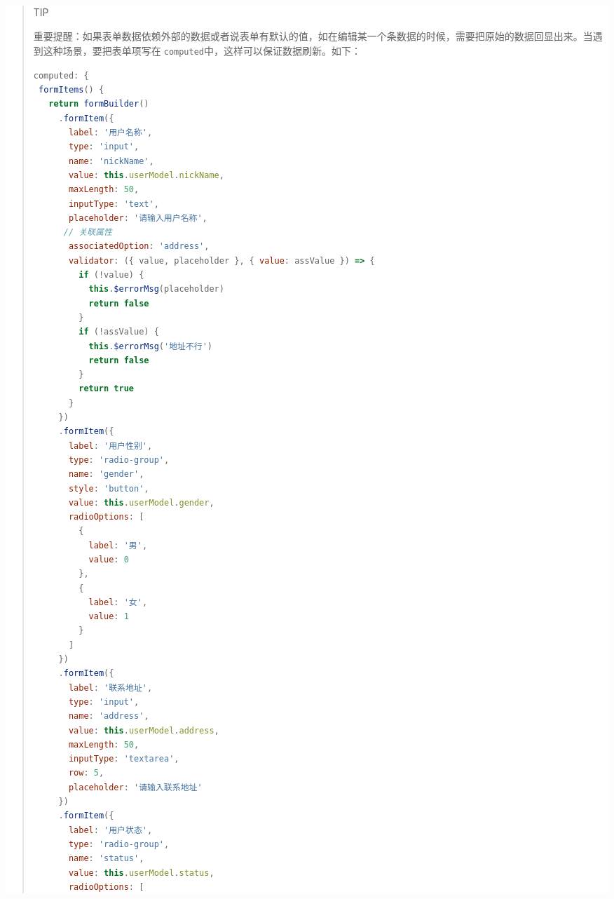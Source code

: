 > TIP
>
> 重要提醒：如果表单数据依赖外部的数据或者说表单有默认的值，如在编辑某一个条数据的时候，需要把原始的数据回显出来。当遇到这种场景，要把表单项写在 `computed`中，这样可以保证数据刷新。如下：
>
> ```js
> computed: {
>  formItems() {
>    return formBuilder()
>      .formItem({
>        label: '用户名称',
>        type: 'input',
>        name: 'nickName',
>        value: this.userModel.nickName,
>        maxLength: 50,
>        inputType: 'text',
>        placeholder: '请输入用户名称',
>      	// 关联属性
>        associatedOption: 'address',
>        validator: ({ value, placeholder }, { value: assValue }) => {
>          if (!value) {
>            this.$errorMsg(placeholder)
>            return false
>          }
>          if (!assValue) {
>            this.$errorMsg('地址不行')
>            return false
>          }
>          return true
>        }
>      })
>      .formItem({
>        label: '用户性别',
>        type: 'radio-group',
>        name: 'gender',
>        style: 'button',
>        value: this.userModel.gender,
>        radioOptions: [
>          {
>            label: '男',
>            value: 0
>          },
>          {
>            label: '女',
>            value: 1
>          }
>        ]
>      })
>      .formItem({
>        label: '联系地址',
>        type: 'input',
>        name: 'address',
>        value: this.userModel.address,
>        maxLength: 50,
>        inputType: 'textarea',
>        row: 5,
>        placeholder: '请输入联系地址'
>      })
>      .formItem({
>        label: '用户状态',
>        type: 'radio-group',
>        name: 'status',
>        value: this.userModel.status,
>        radioOptions: [
